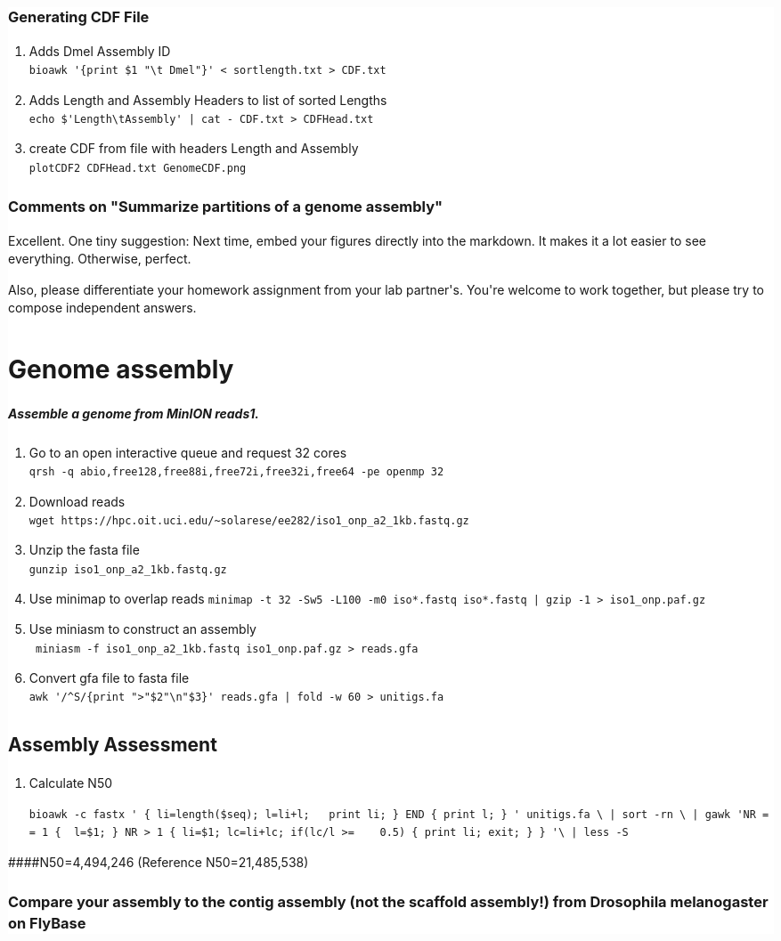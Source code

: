 ### Generating CDF File

1. Adds Dmel Assembly ID  
`bioawk '{print $1 "\t Dmel"}' < sortlength.txt > CDF.txt` 

2. Adds Length and Assembly Headers to list of sorted Lengths  
`echo $'Length\tAssembly' | cat - CDF.txt > CDFHead.txt`

3. create CDF from file with headers Length and Assembly  
`plotCDF2 CDFHead.txt GenomeCDF.png`  

### Comments on "Summarize partitions of a genome assembly"

Excellent. One tiny suggestion: Next time, embed your figures directly into the markdown. It makes it a lot easier to see everything. Otherwise, perfect.

Also, please differentiate your homework assignment from your lab partner's. You're welcome to work together, but please try to compose independent answers.

# Genome assembly  
##### Assemble a genome from MinION reads1.   

1. Go to an open interactive queue and request 32 cores  
`qrsh -q abio,free128,free88i,free72i,free32i,free64 -pe openmp 32`  

2. Download reads  
`wget https://hpc.oit.uci.edu/~solarese/ee282/iso1_onp_a2_1kb.fastq.gz`

3. Unzip the fasta file  
`gunzip iso1_onp_a2_1kb.fastq.gz`  

4. Use minimap to overlap reads
`minimap -t 32 -Sw5 -L100 -m0 iso*.fastq iso*.fastq | gzip -1 > iso1_onp.paf.gz`  
  
5. Use miniasm to construct an assembly  
` miniasm -f iso1_onp_a2_1kb.fastq iso1_onp.paf.gz > reads.gfa`  

6. Convert gfa file to fasta file  
`awk '/^S/{print ">"$2"\n"$3}' reads.gfa | fold -w 60 > unitigs.fa`

## Assembly Assessment  

1. Calculate N50  

	`bioawk -c fastx ' { li=length($seq); l=li+l; 	print li; } END { print l; } ' unitigs.fa \
	| sort -rn \
	| gawk 'NR == 1 { 
		l=$1; } NR > 1 { li=$1; lc=li+lc; if(lc/l >= 	0.5) { print li; exit; } } '\
		| less -S`
	
####N50=4,494,246 (Reference N50=21,485,538)

### Compare your assembly to the contig assembly (not the scaffold assembly!) from Drosophila melanogaster on FlyBase 
